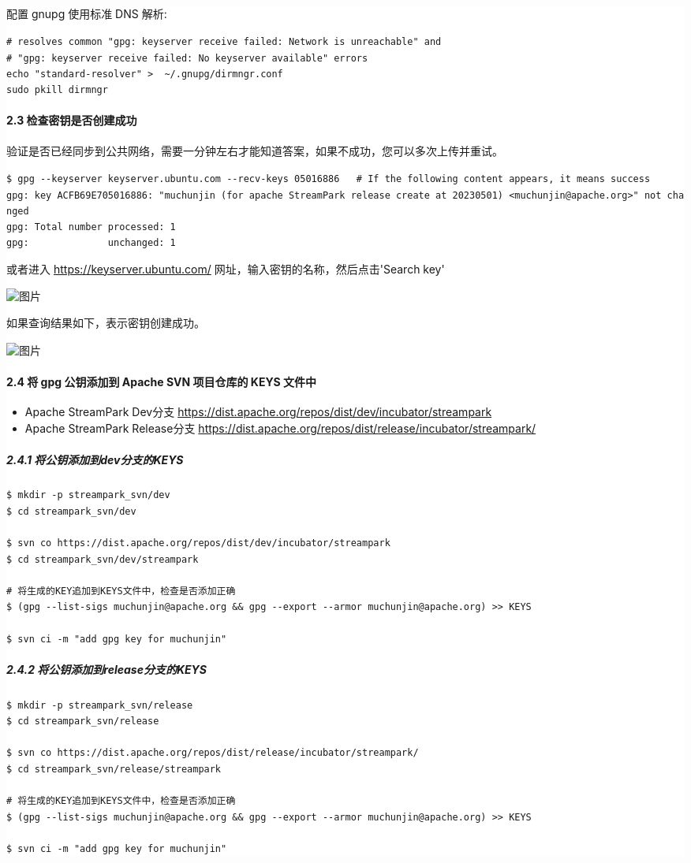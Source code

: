配置 gnupg 使用标准 DNS 解析:
```shell
# resolves common "gpg: keyserver receive failed: Network is unreachable" and 
# "gpg: keyserver receive failed: No keyserver available" errors
echo "standard-resolver" >  ~/.gnupg/dirmngr.conf
sudo pkill dirmngr
```

#### 2.3 检查密钥是否创建成功

验证是否已经同步到公共网络，需要一分钟左右才能知道答案，如果不成功，您可以多次上传并重试。

```shell
$ gpg --keyserver keyserver.ubuntu.com --recv-keys 05016886   # If the following content appears, it means success
gpg: key ACFB69E705016886: "muchunjin (for apache StreamPark release create at 20230501) <muchunjin@apache.org>" not changed
gpg: Total number processed: 1
gpg:              unchanged: 1
```

或者进入 https://keyserver.ubuntu.com/ 网址，输入密钥的名称，然后点击'Search key'

![图片](https://github.com/apache/streampark/assets/19602424/b8fe193e-c137-42b0-a833-90a6d975f335)

如果查询结果如下，表示密钥创建成功。

![图片](https://github.com/apache/streampark/assets/19602424/73ada3f2-2d2e-4b76-b25c-34a52db6a069)

#### 2.4 将 gpg 公钥添加到 Apache SVN 项目仓库的 KEYS 文件中

- Apache StreamPark Dev分支 https://dist.apache.org/repos/dist/dev/incubator/streampark
- Apache StreamPark Release分支 https://dist.apache.org/repos/dist/release/incubator/streampark/

##### 2.4.1 将公钥添加到dev分支的KEYS

```shell
$ mkdir -p streampark_svn/dev
$ cd streampark_svn/dev

$ svn co https://dist.apache.org/repos/dist/dev/incubator/streampark
$ cd streampark_svn/dev/streampark

# 将生成的KEY追加到KEYS文件中，检查是否添加正确
$ (gpg --list-sigs muchunjin@apache.org && gpg --export --armor muchunjin@apache.org) >> KEYS 

$ svn ci -m "add gpg key for muchunjin"
```

##### 2.4.2 将公钥添加到release分支的KEYS

```shell
$ mkdir -p streampark_svn/release
$ cd streampark_svn/release

$ svn co https://dist.apache.org/repos/dist/release/incubator/streampark/
$ cd streampark_svn/release/streampark

# 将生成的KEY追加到KEYS文件中，检查是否添加正确
$ (gpg --list-sigs muchunjin@apache.org && gpg --export --armor muchunjin@apache.org) >> KEYS 

$ svn ci -m "add gpg key for muchunjin"
```
